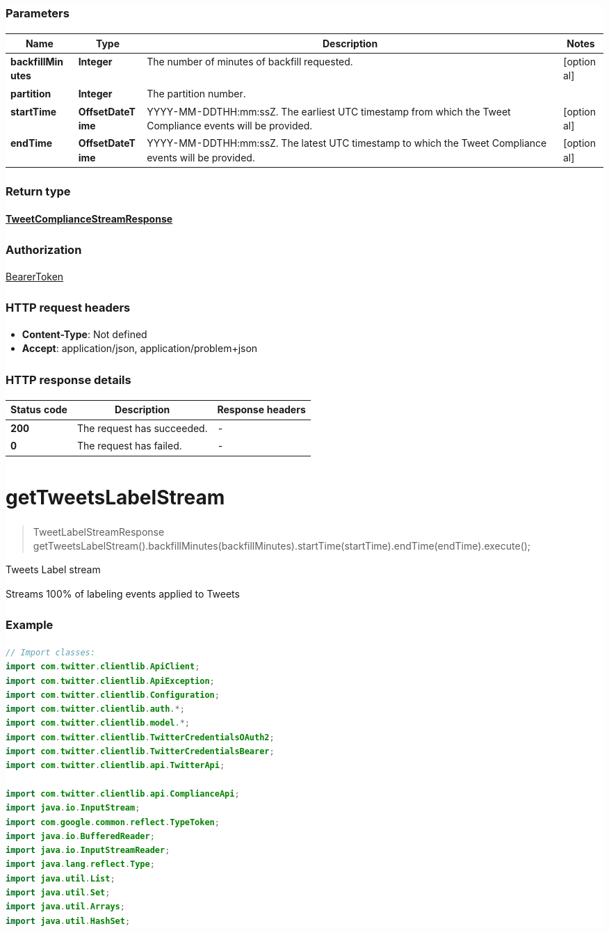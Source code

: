 ### Parameters

| Name | Type | Description  | Notes |
|------------- | ------------- | ------------- | -------------|
| **backfillMinutes** | **Integer**| The number of minutes of backfill requested. | [optional] |
| **partition** | **Integer**| The partition number. | |
| **startTime** | **OffsetDateTime**| YYYY-MM-DDTHH:mm:ssZ. The earliest UTC timestamp from which the Tweet Compliance events will be provided. | [optional] |
| **endTime** | **OffsetDateTime**| YYYY-MM-DDTHH:mm:ssZ. The latest UTC timestamp to which the Tweet Compliance events will be provided. | [optional] |

### Return type

[**TweetComplianceStreamResponse**](TweetComplianceStreamResponse.md)

### Authorization

[BearerToken](../README.md#BearerToken)

### HTTP request headers

 - **Content-Type**: Not defined
 - **Accept**: application/json, application/problem+json

### HTTP response details
| Status code | Description | Response headers |
|-------------|-------------|------------------|
| **200** | The request has succeeded. |  -  |
| **0** | The request has failed. |  -  |

<a name="getTweetsLabelStream"></a>
# **getTweetsLabelStream**
> TweetLabelStreamResponse getTweetsLabelStream().backfillMinutes(backfillMinutes).startTime(startTime).endTime(endTime).execute();

Tweets Label stream

Streams 100% of labeling events applied to Tweets

### Example
```java
// Import classes:
import com.twitter.clientlib.ApiClient;
import com.twitter.clientlib.ApiException;
import com.twitter.clientlib.Configuration;
import com.twitter.clientlib.auth.*;
import com.twitter.clientlib.model.*;
import com.twitter.clientlib.TwitterCredentialsOAuth2;
import com.twitter.clientlib.TwitterCredentialsBearer;
import com.twitter.clientlib.api.TwitterApi;

import com.twitter.clientlib.api.ComplianceApi;
import java.io.InputStream;
import com.google.common.reflect.TypeToken;
import java.io.BufferedReader;
import java.io.InputStreamReader;
import java.lang.reflect.Type;
import java.util.List;
import java.util.Set;
import java.util.Arrays;
import java.util.HashSet;
```